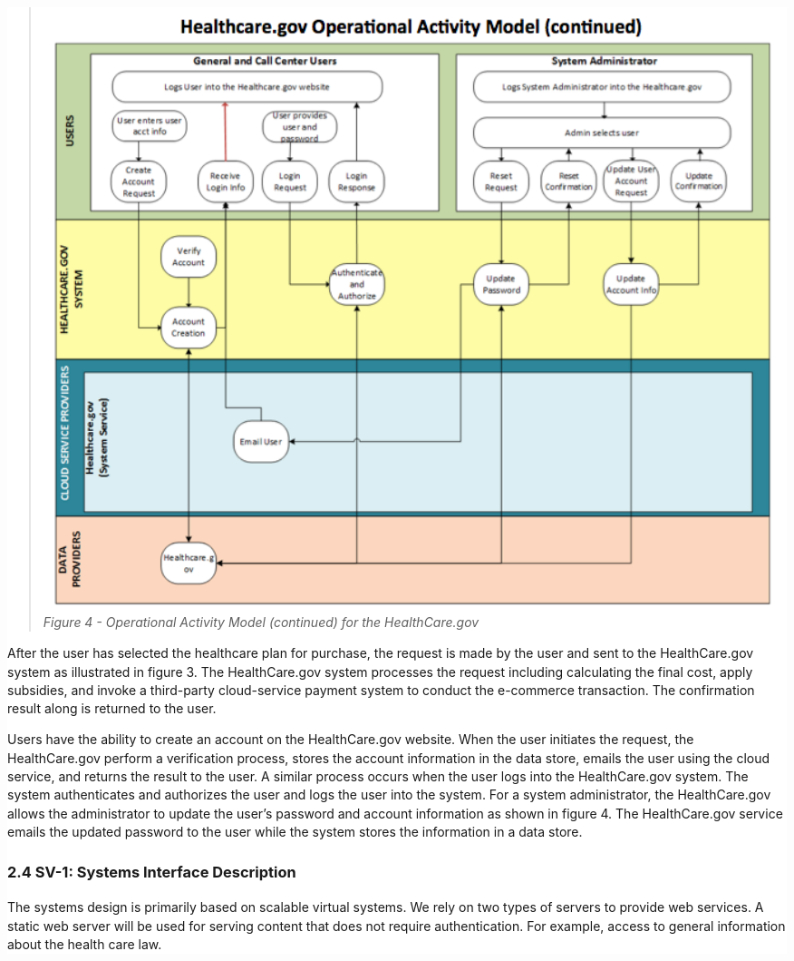 <blockquote>
  <a name="figure4" href="../figures/figure4.png" title="Figure 4 - Operational Activity Model (continued) for the Healthcare.gov"><img src="figures/figure4.png" width="100%" title="Figure 4 - Operational Activity Model (continued) for the Healthcare.gov" alt="Figure 4 - Operational Activity Model (continued) for the Healthcare.gov"></a>
  <i>Figure 4 - Operational Activity Model (continued) for the HealthCare.gov</i>
</blockquote>

After the user has selected the healthcare plan for purchase, the request is made by the user and sent to the HealthCare.gov system as illustrated in figure 3. The HealthCare.gov system processes the request including calculating the final cost, apply subsidies, and invoke a third-party cloud-service payment system to conduct the e-commerce transaction. The confirmation result along is returned to the user.

Users have the ability to create an account on the HealthCare.gov website. When the user initiates the request, the HealthCare.gov perform a verification process, stores the account information in the data store, emails the user using the cloud service, and returns the result to the user. A similar process occurs when the user logs into the HealthCare.gov system. The system authenticates and authorizes the user and logs the user into the system. For a system administrator, the HealthCare.gov allows the administrator to update the user’s password and account information as shown in figure 4. The HealthCare.gov service emails the updated password to the user while the system stores the information in a data store.

### 2.4 SV-1: Systems Interface Description

The systems design is primarily based on scalable virtual systems. We rely on two types of servers to provide web services. A static web server will be used for serving content that does not require authentication. For example, access to general information about the health care law.
